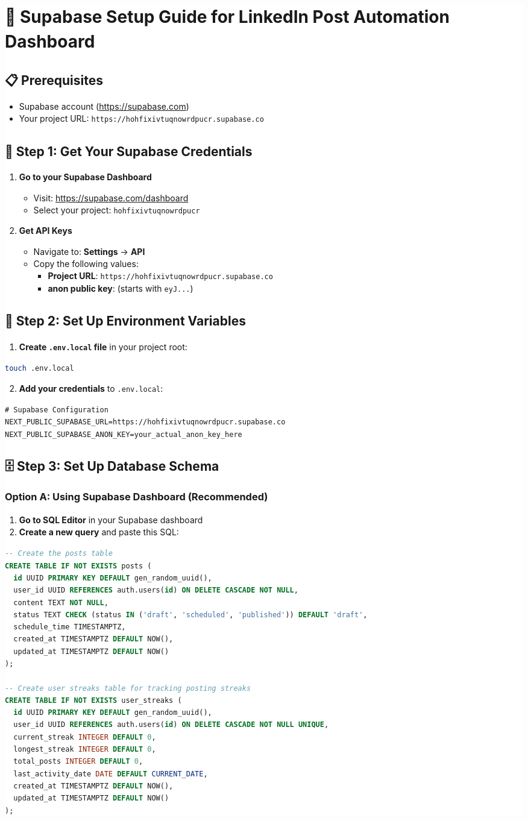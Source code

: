 # 🔗 Supabase Setup Guide for LinkedIn Post Automation Dashboard

## 📋 **Prerequisites**
- Supabase account (https://supabase.com)
- Your project URL: `https://hohfixivtuqnowrdpucr.supabase.co`

## 🚀 **Step 1: Get Your Supabase Credentials**

1. **Go to your Supabase Dashboard**
   - Visit: https://supabase.com/dashboard
   - Select your project: `hohfixivtuqnowrdpucr`

2. **Get API Keys**
   - Navigate to: **Settings** → **API**
   - Copy the following values:
     - **Project URL**: `https://hohfixivtuqnowrdpucr.supabase.co`
     - **anon public key**: (starts with `eyJ...`)

## 🔧 **Step 2: Set Up Environment Variables**

1. **Create `.env.local` file** in your project root:
```bash
touch .env.local
```

2. **Add your credentials** to `.env.local`:
```env
# Supabase Configuration
NEXT_PUBLIC_SUPABASE_URL=https://hohfixivtuqnowrdpucr.supabase.co
NEXT_PUBLIC_SUPABASE_ANON_KEY=your_actual_anon_key_here
```

## 🗄️ **Step 3: Set Up Database Schema**

### Option A: Using Supabase Dashboard (Recommended)

1. **Go to SQL Editor** in your Supabase dashboard
2. **Create a new query** and paste this SQL:

```sql
-- Create the posts table
CREATE TABLE IF NOT EXISTS posts (
  id UUID PRIMARY KEY DEFAULT gen_random_uuid(),
  user_id UUID REFERENCES auth.users(id) ON DELETE CASCADE NOT NULL,
  content TEXT NOT NULL,
  status TEXT CHECK (status IN ('draft', 'scheduled', 'published')) DEFAULT 'draft',
  schedule_time TIMESTAMPTZ,
  created_at TIMESTAMPTZ DEFAULT NOW(),
  updated_at TIMESTAMPTZ DEFAULT NOW()
);

-- Create user streaks table for tracking posting streaks
CREATE TABLE IF NOT EXISTS user_streaks (
  id UUID PRIMARY KEY DEFAULT gen_random_uuid(),
  user_id UUID REFERENCES auth.users(id) ON DELETE CASCADE NOT NULL UNIQUE,
  current_streak INTEGER DEFAULT 0,
  longest_streak INTEGER DEFAULT 0,
  total_posts INTEGER DEFAULT 0,
  last_activity_date DATE DEFAULT CURRENT_DATE,
  created_at TIMESTAMPTZ DEFAULT NOW(),
  updated_at TIMESTAMPTZ DEFAULT NOW()
);
```
